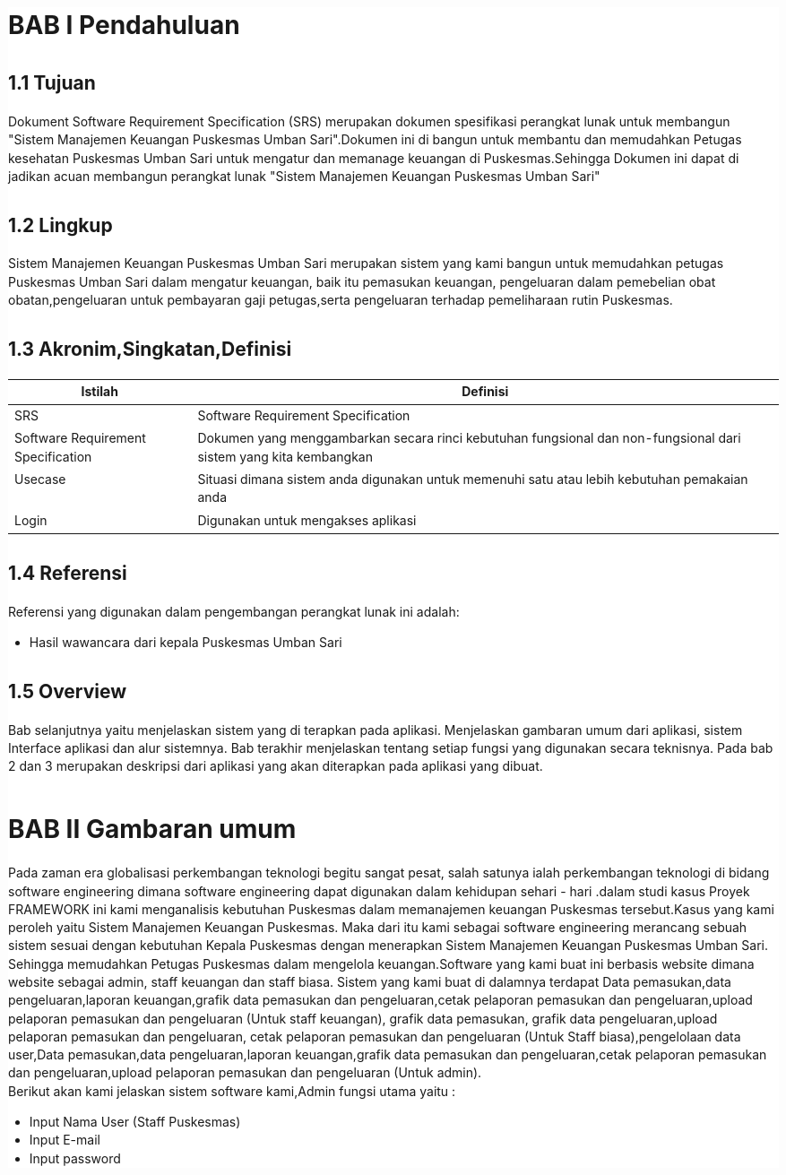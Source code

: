 # BAB I Pendahuluan

## 1.1 Tujuan
Dokument Software Requirement Specification (SRS) merupakan dokumen spesifikasi perangkat lunak untuk membangun "Sistem Manajemen Keuangan Puskesmas Umban Sari".Dokumen ini di bangun untuk membantu dan memudahkan Petugas kesehatan Puskesmas Umban Sari untuk mengatur dan memanage keuangan di Puskesmas.Sehingga Dokumen ini dapat di jadikan acuan membangun perangkat lunak "Sistem Manajemen Keuangan Puskesmas Umban Sari"


## 1.2 Lingkup
Sistem Manajemen Keuangan Puskesmas Umban Sari merupakan sistem yang kami bangun untuk memudahkan petugas Puskesmas Umban Sari dalam mengatur keuangan, baik itu pemasukan keuangan, pengeluaran dalam pemebelian obat obatan,pengeluaran untuk pembayaran gaji petugas,serta pengeluaran terhadap pemeliharaan rutin Puskesmas.


## 1.3 Akronim,Singkatan,Definisi
| Istilah | Definisi |
| ------ | ------ |
| SRS |  Software Requirement Specification |
| Software Requirement Specification  | Dokumen yang menggambarkan secara rinci kebutuhan fungsional dan non-fungsional dari sistem yang kita kembangkan |
|Usecase|Situasi dimana sistem anda digunakan untuk memenuhi satu atau lebih kebutuhan pemakaian anda|
|Login|Digunakan untuk mengakses aplikasi|


## 1.4 Referensi
Referensi yang digunakan dalam pengembangan perangkat lunak ini adalah:
- Hasil wawancara dari kepala Puskesmas Umban Sari


## 1.5 Overview
Bab selanjutnya yaitu menjelaskan sistem yang di terapkan pada aplikasi. Menjelaskan gambaran umum dari aplikasi, sistem Interface aplikasi dan alur sistemnya. Bab terakhir menjelaskan tentang setiap fungsi yang digunakan secara teknisnya. Pada bab 2 dan 3 merupakan deskripsi dari aplikasi yang akan diterapkan pada aplikasi yang dibuat.

# BAB II Gambaran umum
Pada zaman era globalisasi perkembangan teknologi begitu sangat pesat, salah satunya ialah perkembangan teknologi di bidang software engineering dimana software engineering dapat digunakan dalam kehidupan sehari - hari .dalam studi kasus Proyek FRAMEWORK ini kami menganalisis kebutuhan Puskesmas dalam memanajemen keuangan Puskesmas tersebut.Kasus yang kami peroleh yaitu Sistem Manajemen Keuangan Puskesmas. Maka dari itu kami sebagai software engineering merancang sebuah sistem sesuai dengan kebutuhan Kepala Puskesmas dengan menerapkan Sistem Manajemen Keuangan Puskesmas Umban Sari. Sehingga memudahkan Petugas Puskesmas dalam mengelola keuangan.Software yang kami buat ini berbasis website dimana website sebagai admin, staff keuangan dan staff biasa. Sistem yang kami buat di dalamnya terdapat
Data pemasukan,data pengeluaran,laporan keuangan,grafik data pemasukan dan pengeluaran,cetak pelaporan pemasukan dan pengeluaran,upload pelaporan pemasukan dan pengeluaran (Untuk staff keuangan), grafik data pemasukan, grafik data pengeluaran,upload pelaporan pemasukan dan pengeluaran, cetak pelaporan pemasukan dan pengeluaran (Untuk Staff biasa),pengelolaan data user,Data pemasukan,data pengeluaran,laporan keuangan,grafik data pemasukan dan pengeluaran,cetak pelaporan pemasukan dan pengeluaran,upload pelaporan pemasukan dan pengeluaran (Untuk admin).<br>
Berikut akan kami jelaskan sistem software kami,Admin fungsi utama yaitu :
- Input Nama User (Staff Puskesmas)
- Input E-mail
- Input password